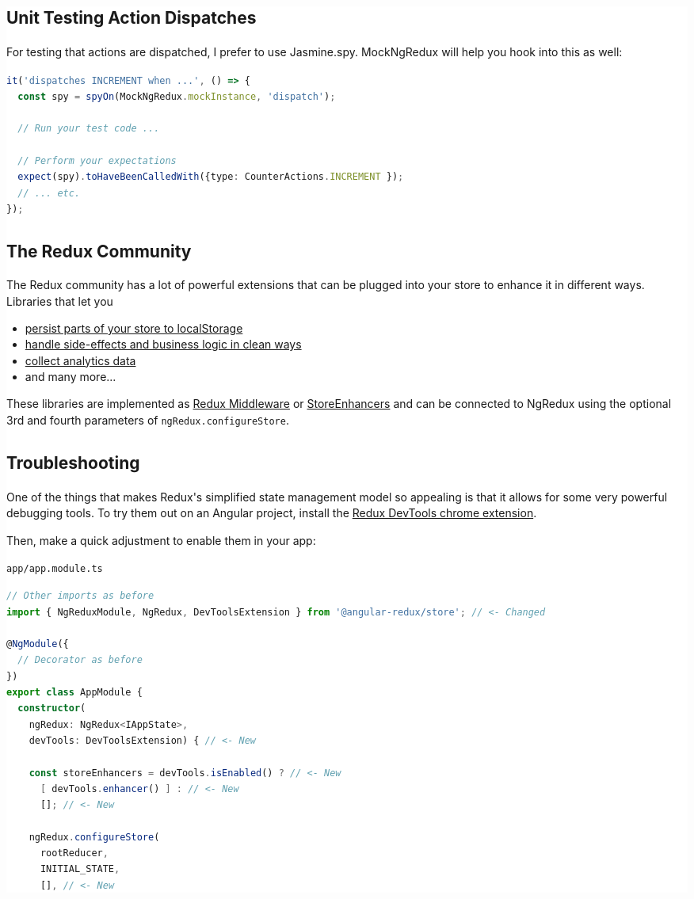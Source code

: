 ## Unit Testing Action Dispatches

For testing that actions are dispatched, I prefer to use Jasmine.spy. MockNgRedux will help you
hook into this as well:

```typescript
it('dispatches INCREMENT when ...', () => {
  const spy = spyOn(MockNgRedux.mockInstance, 'dispatch');

  // Run your test code ...

  // Perform your expectations
  expect(spy).toHaveBeenCalledWith({type: CounterActions.INCREMENT });
  // ... etc.
});
```

## The Redux Community

The Redux community has a lot of powerful extensions that can be plugged into your store to
enhance it in different ways. Libraries that let you

* [persist parts of your store to localStorage](https://www.npmjs.com/package/redux-localstorage)
* [handle side-effects and business logic in clean ways](https://www.npmjs.com/package/redux-observable)
* [collect analytics data](https://www.npmjs.com/package/redux-beacon)
* and many more...

These libraries are implemented as [Redux Middleware](http://redux.js.org/docs/advanced/Middleware.html)
or [StoreEnhancers](https://github.com/reactjs/redux/blob/master/docs/Glossary.md#store-enhancer) and
can be connected to NgRedux using the optional 3rd and fourth parameters of `ngRedux.configureStore`.

## Troubleshooting

One of the things that makes Redux's simplified state management model so appealing is that it
allows for some very powerful debugging tools. To try them out on an Angular project, install the
[Redux DevTools chrome extension](https://chrome.google.com/webstore/detail/redux-devtools/lmhkpmbekcpmknklioeibfkpmmfibljd?hl=en).

Then, make a quick adjustment to enable them in your app:

`app/app.module.ts`
```typescript
// Other imports as before
import { NgReduxModule, NgRedux, DevToolsExtension } from '@angular-redux/store'; // <- Changed

@NgModule({
  // Decorator as before
})
export class AppModule {
  constructor(
    ngRedux: NgRedux<IAppState>,
    devTools: DevToolsExtension) { // <- New

    const storeEnhancers = devTools.isEnabled() ? // <- New
      [ devTools.enhancer() ] : // <- New
      []; // <- New

    ngRedux.configureStore(
      rootReducer,
      INITIAL_STATE,
      [], // <- New
```